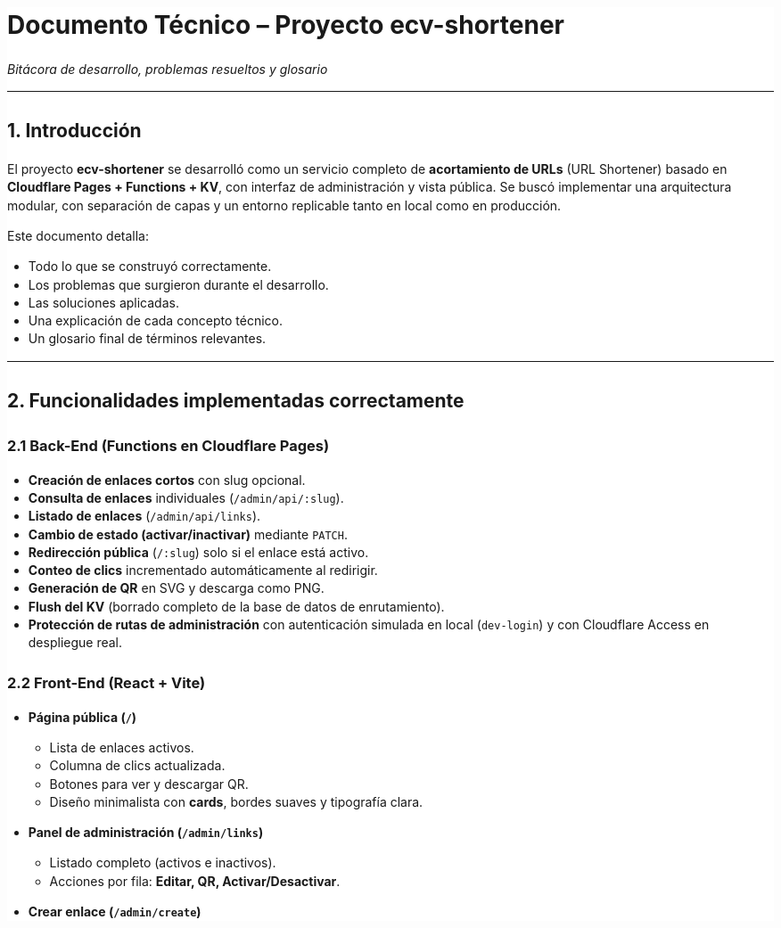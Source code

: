 # Documento Técnico – Proyecto **ecv-shortener**

*Bitácora de desarrollo, problemas resueltos y glosario*

---

## 1. Introducción

El proyecto **ecv-shortener** se desarrolló como un servicio completo de **acortamiento de URLs** (URL Shortener) basado en **Cloudflare Pages + Functions + KV**, con interfaz de administración y vista pública.
Se buscó implementar una arquitectura modular, con separación de capas y un entorno replicable tanto en local como en producción.

Este documento detalla:

* Todo lo que se construyó correctamente.
* Los problemas que surgieron durante el desarrollo.
* Las soluciones aplicadas.
* Una explicación de cada concepto técnico.
* Un glosario final de términos relevantes.

---

## 2. Funcionalidades implementadas correctamente

### 2.1 Back-End (Functions en Cloudflare Pages)

* **Creación de enlaces cortos** con slug opcional.
* **Consulta de enlaces** individuales (`/admin/api/:slug`).
* **Listado de enlaces** (`/admin/api/links`).
* **Cambio de estado (activar/inactivar)** mediante `PATCH`.
* **Redirección pública** (`/:slug`) solo si el enlace está activo.
* **Conteo de clics** incrementado automáticamente al redirigir.
* **Generación de QR** en SVG y descarga como PNG.
* **Flush del KV** (borrado completo de la base de datos de enrutamiento).
* **Protección de rutas de administración** con autenticación simulada en local (`dev-login`) y con Cloudflare Access en despliegue real.

### 2.2 Front-End (React + Vite)

* **Página pública (`/`)**

  * Lista de enlaces activos.
  * Columna de clics actualizada.
  * Botones para ver y descargar QR.
  * Diseño minimalista con **cards**, bordes suaves y tipografía clara.
* **Panel de administración (`/admin/links`)**

  * Listado completo (activos e inactivos).
  * Acciones por fila: **Editar, QR, Activar/Desactivar**.
* **Crear enlace (`/admin/create`)**
